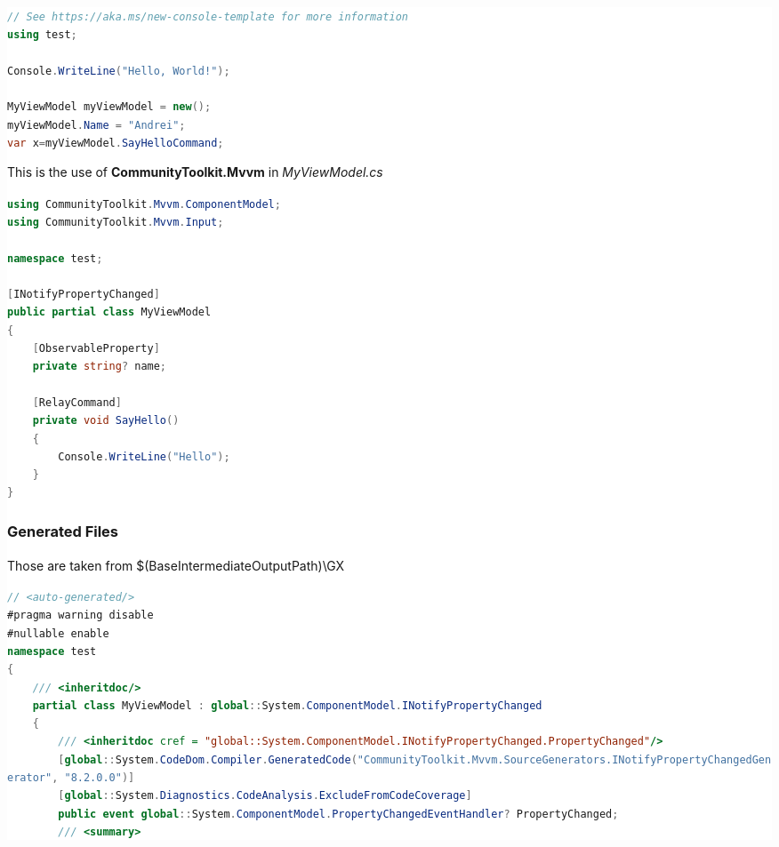 ```csharp showLineNumbers 
// See https://aka.ms/new-console-template for more information
using test;

Console.WriteLine("Hello, World!");

MyViewModel myViewModel = new();
myViewModel.Name = "Andrei";
var x=myViewModel.SayHelloCommand;
```
  </TabItem>

  <TabItem value="C:\gth\RSCG_Examples\v2\rscg_examples\CommunityToolkit.Mvvm\src\ToolkitMVVM\MyViewModel.cs" label="MyViewModel.cs" >

  This is the use of **CommunityToolkit.Mvvm** in *MyViewModel.cs*

```csharp showLineNumbers 
using CommunityToolkit.Mvvm.ComponentModel;
using CommunityToolkit.Mvvm.Input;

namespace test;

[INotifyPropertyChanged]
public partial class MyViewModel 
{
    [ObservableProperty]
    private string? name;

    [RelayCommand]
    private void SayHello()
    {
        Console.WriteLine("Hello");
    }
}

```
  </TabItem>

</Tabs>

### Generated Files

Those are taken from $(BaseIntermediateOutputPath)\GX

<Tabs>


<TabItem value="C:\gth\RSCG_Examples\v2\rscg_examples\CommunityToolkit.Mvvm\src\ToolkitMVVM\obj\GX\CommunityToolkit.Mvvm.SourceGenerators\CommunityToolkit.Mvvm.SourceGenerators.INotifyPropertyChangedGenerator\test.MyViewModel.g.cs" label="test.MyViewModel.g.cs" >


```csharp showLineNumbers 
// <auto-generated/>
#pragma warning disable
#nullable enable
namespace test
{
    /// <inheritdoc/>
    partial class MyViewModel : global::System.ComponentModel.INotifyPropertyChanged
    {
        /// <inheritdoc cref = "global::System.ComponentModel.INotifyPropertyChanged.PropertyChanged"/>
        [global::System.CodeDom.Compiler.GeneratedCode("CommunityToolkit.Mvvm.SourceGenerators.INotifyPropertyChangedGenerator", "8.2.0.0")]
        [global::System.Diagnostics.CodeAnalysis.ExcludeFromCodeCoverage]
        public event global::System.ComponentModel.PropertyChangedEventHandler? PropertyChanged;
        /// <summary>
```